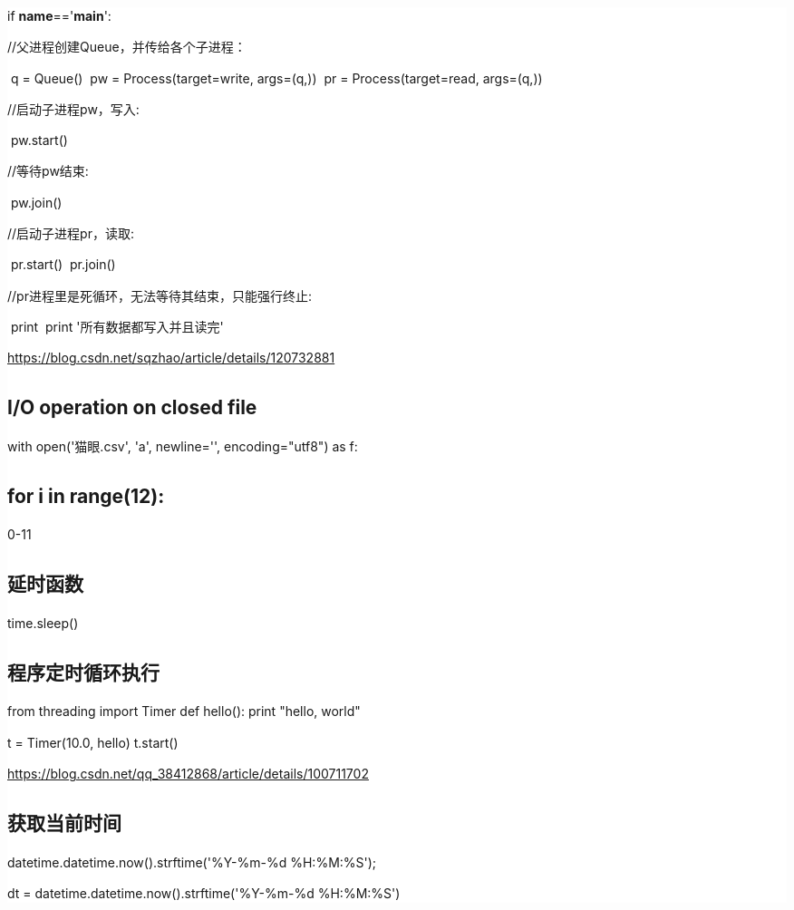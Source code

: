 if __name__=='__main__':

//父进程创建Queue，并传给各个子进程：

​    q = Queue()
​    pw = Process(target=write, args=(q,))
​    pr = Process(target=read, args=(q,))

//启动子进程pw，写入:

​    pw.start()    

//等待pw结束:

​    pw.join()

//启动子进程pr，读取:

​    pr.start()
​    pr.join()

//pr进程里是死循环，无法等待其结束，只能强行终止:

​    print
​    print '所有数据都写入并且读完'

https://blog.csdn.net/sqzhao/article/details/120732881

## I/O operation on closed file

with open('猫眼.csv', 'a', newline='', encoding="utf8") as f:

## for i in range(12):

0-11

## 延时函数

time.sleep()

## 程序定时循环执行

from threading import Timer
def hello(): 
    print "hello, world" 

t = Timer(10.0, hello) 
t.start()

https://blog.csdn.net/qq_38412868/article/details/100711702

## 获取当前时间

datetime.datetime.now().strftime('%Y-%m-%d %H:%M:%S'); 

dt = datetime.datetime.now().strftime('%Y-%m-%d %H:%M:%S') 
